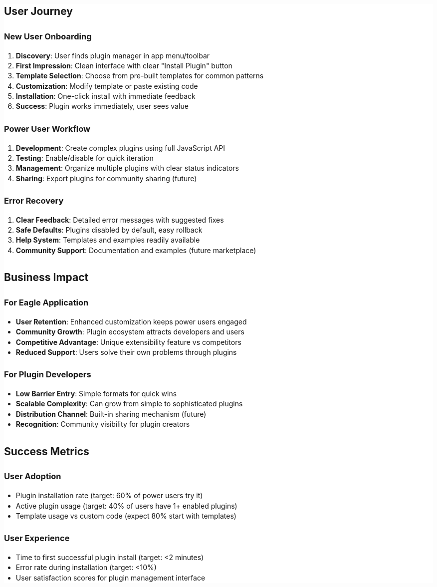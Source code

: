 ## User Journey

### New User Onboarding
1. **Discovery**: User finds plugin manager in app menu/toolbar
2. **First Impression**: Clean interface with clear "Install Plugin" button
3. **Template Selection**: Choose from pre-built templates for common patterns
4. **Customization**: Modify template or paste existing code
5. **Installation**: One-click install with immediate feedback
6. **Success**: Plugin works immediately, user sees value

### Power User Workflow
1. **Development**: Create complex plugins using full JavaScript API
2. **Testing**: Enable/disable for quick iteration
3. **Management**: Organize multiple plugins with clear status indicators
4. **Sharing**: Export plugins for community sharing (future)

### Error Recovery
1. **Clear Feedback**: Detailed error messages with suggested fixes
2. **Safe Defaults**: Plugins disabled by default, easy rollback
3. **Help System**: Templates and examples readily available
4. **Community Support**: Documentation and examples (future marketplace)

## Business Impact

### For Eagle Application
- **User Retention**: Enhanced customization keeps power users engaged
- **Community Growth**: Plugin ecosystem attracts developers and users
- **Competitive Advantage**: Unique extensibility feature vs competitors
- **Reduced Support**: Users solve their own problems through plugins

### For Plugin Developers
- **Low Barrier Entry**: Simple formats for quick wins
- **Scalable Complexity**: Can grow from simple to sophisticated plugins
- **Distribution Channel**: Built-in sharing mechanism (future)
- **Recognition**: Community visibility for plugin creators

## Success Metrics

### User Adoption
- Plugin installation rate (target: 60% of power users try it)
- Active plugin usage (target: 40% of users have 1+ enabled plugins)
- Template usage vs custom code (expect 80% start with templates)

### User Experience
- Time to first successful plugin install (target: <2 minutes)
- Error rate during installation (target: <10%)
- User satisfaction scores for plugin management interface
